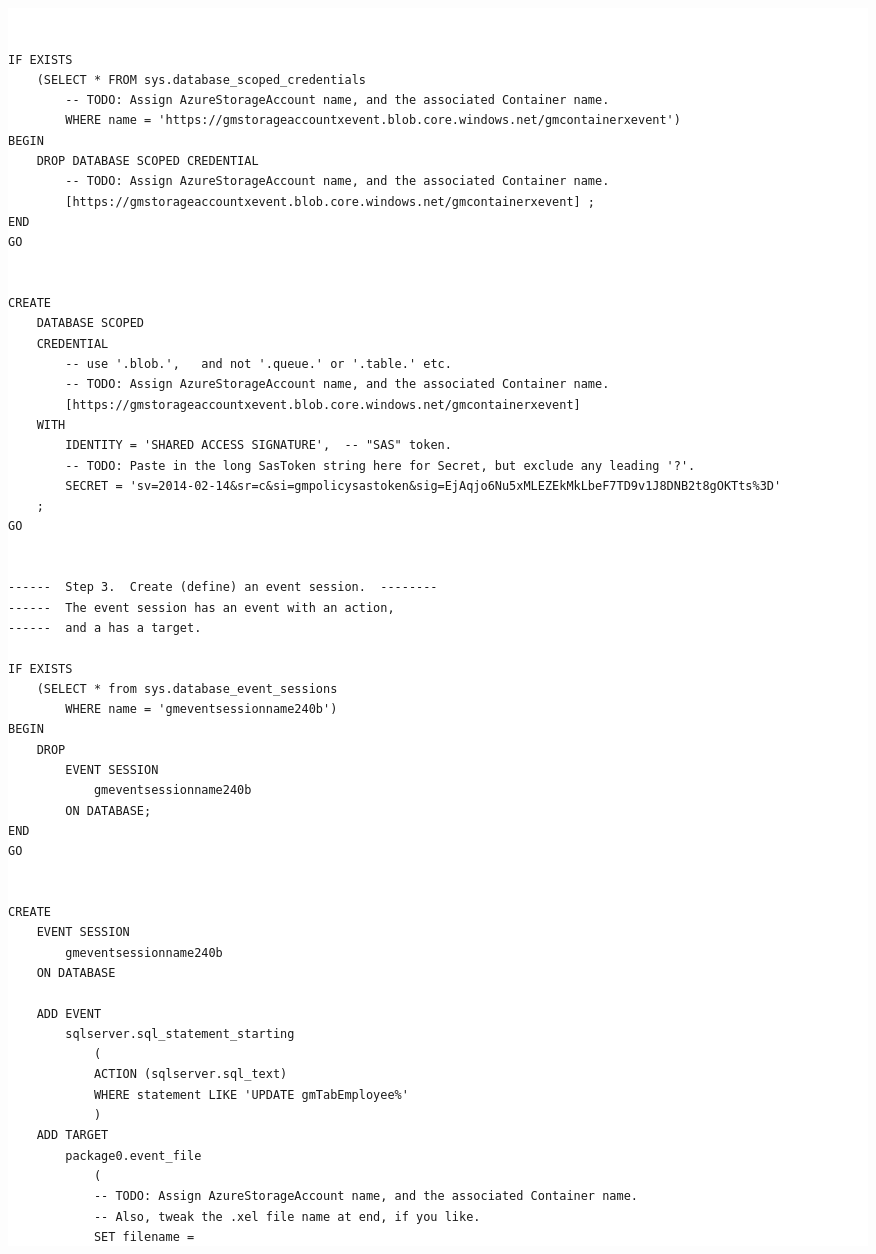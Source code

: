 ```


IF EXISTS
    (SELECT * FROM sys.database_scoped_credentials
        -- TODO: Assign AzureStorageAccount name, and the associated Container name.
        WHERE name = 'https://gmstorageaccountxevent.blob.core.windows.net/gmcontainerxevent')
BEGIN
    DROP DATABASE SCOPED CREDENTIAL
        -- TODO: Assign AzureStorageAccount name, and the associated Container name.
        [https://gmstorageaccountxevent.blob.core.windows.net/gmcontainerxevent] ;
END
GO


CREATE
    DATABASE SCOPED
    CREDENTIAL
        -- use '.blob.',   and not '.queue.' or '.table.' etc.
        -- TODO: Assign AzureStorageAccount name, and the associated Container name.
        [https://gmstorageaccountxevent.blob.core.windows.net/gmcontainerxevent]
    WITH
        IDENTITY = 'SHARED ACCESS SIGNATURE',  -- "SAS" token.
        -- TODO: Paste in the long SasToken string here for Secret, but exclude any leading '?'.
        SECRET = 'sv=2014-02-14&sr=c&si=gmpolicysastoken&sig=EjAqjo6Nu5xMLEZEkMkLbeF7TD9v1J8DNB2t8gOKTts%3D'
    ;
GO


------  Step 3.  Create (define) an event session.  --------
------  The event session has an event with an action,
------  and a has a target.

IF EXISTS
    (SELECT * from sys.database_event_sessions
        WHERE name = 'gmeventsessionname240b')
BEGIN
    DROP
        EVENT SESSION
            gmeventsessionname240b
        ON DATABASE;
END
GO


CREATE
    EVENT SESSION
        gmeventsessionname240b
    ON DATABASE

    ADD EVENT
        sqlserver.sql_statement_starting
            (
            ACTION (sqlserver.sql_text)
            WHERE statement LIKE 'UPDATE gmTabEmployee%'
            )
    ADD TARGET
        package0.event_file
            (
            -- TODO: Assign AzureStorageAccount name, and the associated Container name.
            -- Also, tweak the .xel file name at end, if you like.
            SET filename =
```

[30_powershell_ise]: ./media/sql-database-xevent-code-event-file/event-file-powershell-ise-b30.png